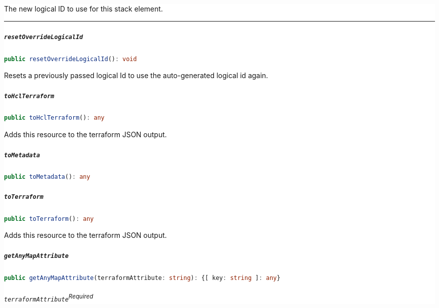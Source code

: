The new logical ID to use for this stack element.

---

##### `resetOverrideLogicalId` <a name="resetOverrideLogicalId" id="rhizo-co-terraform-provider-oci.dataOciCapacityManagementNamespaceOccOverviews.DataOciCapacityManagementNamespaceOccOverviews.resetOverrideLogicalId"></a>

```typescript
public resetOverrideLogicalId(): void
```

Resets a previously passed logical Id to use the auto-generated logical id again.

##### `toHclTerraform` <a name="toHclTerraform" id="rhizo-co-terraform-provider-oci.dataOciCapacityManagementNamespaceOccOverviews.DataOciCapacityManagementNamespaceOccOverviews.toHclTerraform"></a>

```typescript
public toHclTerraform(): any
```

Adds this resource to the terraform JSON output.

##### `toMetadata` <a name="toMetadata" id="rhizo-co-terraform-provider-oci.dataOciCapacityManagementNamespaceOccOverviews.DataOciCapacityManagementNamespaceOccOverviews.toMetadata"></a>

```typescript
public toMetadata(): any
```

##### `toTerraform` <a name="toTerraform" id="rhizo-co-terraform-provider-oci.dataOciCapacityManagementNamespaceOccOverviews.DataOciCapacityManagementNamespaceOccOverviews.toTerraform"></a>

```typescript
public toTerraform(): any
```

Adds this resource to the terraform JSON output.

##### `getAnyMapAttribute` <a name="getAnyMapAttribute" id="rhizo-co-terraform-provider-oci.dataOciCapacityManagementNamespaceOccOverviews.DataOciCapacityManagementNamespaceOccOverviews.getAnyMapAttribute"></a>

```typescript
public getAnyMapAttribute(terraformAttribute: string): {[ key: string ]: any}
```

###### `terraformAttribute`<sup>Required</sup> <a name="terraformAttribute" id="rhizo-co-terraform-provider-oci.dataOciCapacityManagementNamespaceOccOverviews.DataOciCapacityManagementNamespaceOccOverviews.getAnyMapAttribute.parameter.terraformAttribute"></a>
